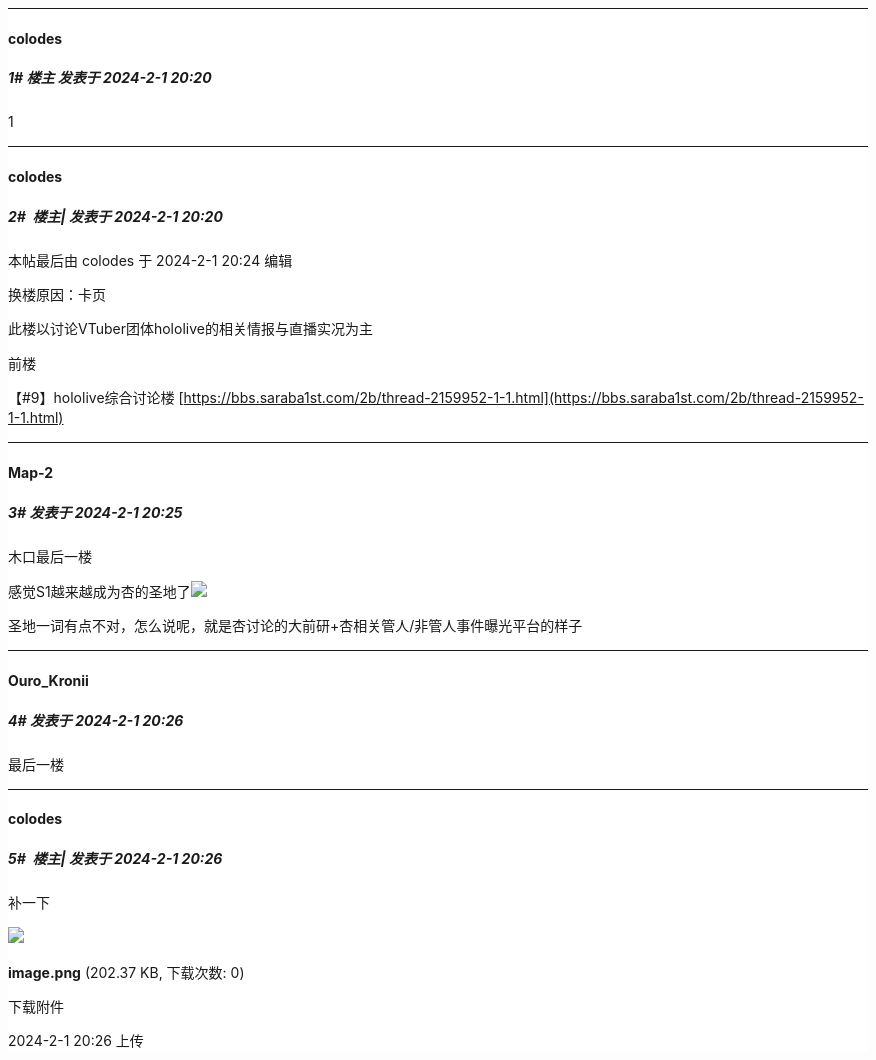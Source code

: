 
*****

####  colodes  
##### 1#       楼主       发表于 2024-2-1 20:20

1

*****

####  colodes  
##### 2#         楼主| 发表于 2024-2-1 20:20

 本帖最后由 colodes 于 2024-2-1 20:24 编辑 

换楼原因：卡页

此楼以讨论VTuber团体hololive的相关情报与直播实况为主

前楼

【#9】hololive综合讨论楼
[https://bbs.saraba1st.com/2b/thread-2159952-1-1.html](https://bbs.saraba1st.com/2b/thread-2159952-1-1.html)

*****

####  Map-2  
##### 3#       发表于 2024-2-1 20:25

木口最后一楼

感觉S1越来越成为杏的圣地了<img src="https://static.saraba1st.com/image/smiley/face2017/067.png" referrerpolicy="no-referrer">

圣地一词有点不对，怎么说呢，就是杏讨论的大前研+杏相关管人/非管人事件曝光平台的样子

*****

####  Ouro_Kronii  
##### 4#       发表于 2024-2-1 20:26

最后一楼

*****

####  colodes  
##### 5#         楼主| 发表于 2024-2-1 20:26

补一下

<img src="https://img.saraba1st.com/forum/202402/01/202635iuljv8ji5b8jljll.png" referrerpolicy="no-referrer">

<strong>image.png</strong> (202.37 KB, 下载次数: 0)

下载附件

2024-2-1 20:26 上传
